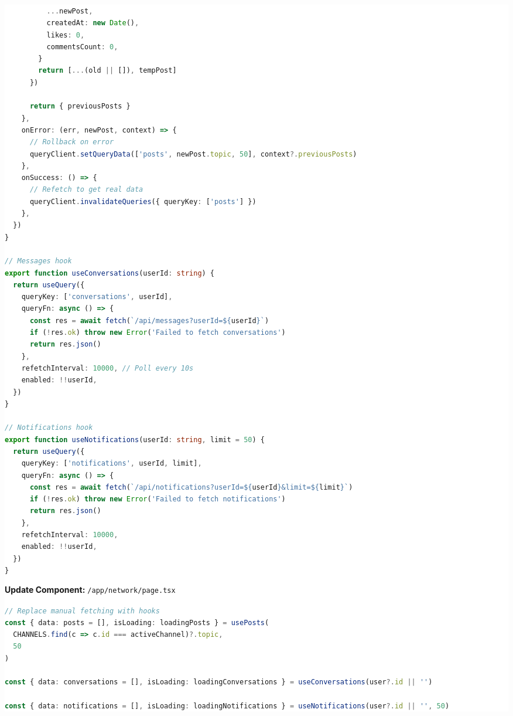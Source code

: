 ```typescript
          ...newPost,
          createdAt: new Date(),
          likes: 0,
          commentsCount: 0,
        }
        return [...(old || []), tempPost]
      })

      return { previousPosts }
    },
    onError: (err, newPost, context) => {
      // Rollback on error
      queryClient.setQueryData(['posts', newPost.topic, 50], context?.previousPosts)
    },
    onSuccess: () => {
      // Refetch to get real data
      queryClient.invalidateQueries({ queryKey: ['posts'] })
    },
  })
}

// Messages hook
export function useConversations(userId: string) {
  return useQuery({
    queryKey: ['conversations', userId],
    queryFn: async () => {
      const res = await fetch(`/api/messages?userId=${userId}`)
      if (!res.ok) throw new Error('Failed to fetch conversations')
      return res.json()
    },
    refetchInterval: 10000, // Poll every 10s
    enabled: !!userId,
  })
}

// Notifications hook
export function useNotifications(userId: string, limit = 50) {
  return useQuery({
    queryKey: ['notifications', userId, limit],
    queryFn: async () => {
      const res = await fetch(`/api/notifications?userId=${userId}&limit=${limit}`)
      if (!res.ok) throw new Error('Failed to fetch notifications')
      return res.json()
    },
    refetchInterval: 10000,
    enabled: !!userId,
  })
}
```

**Update Component:** `/app/network/page.tsx`
```typescript
// Replace manual fetching with hooks
const { data: posts = [], isLoading: loadingPosts } = usePosts(
  CHANNELS.find(c => c.id === activeChannel)?.topic,
  50
)

const { data: conversations = [], isLoading: loadingConversations } = useConversations(user?.id || '')

const { data: notifications = [], isLoading: loadingNotifications } = useNotifications(user?.id || '', 50)

```